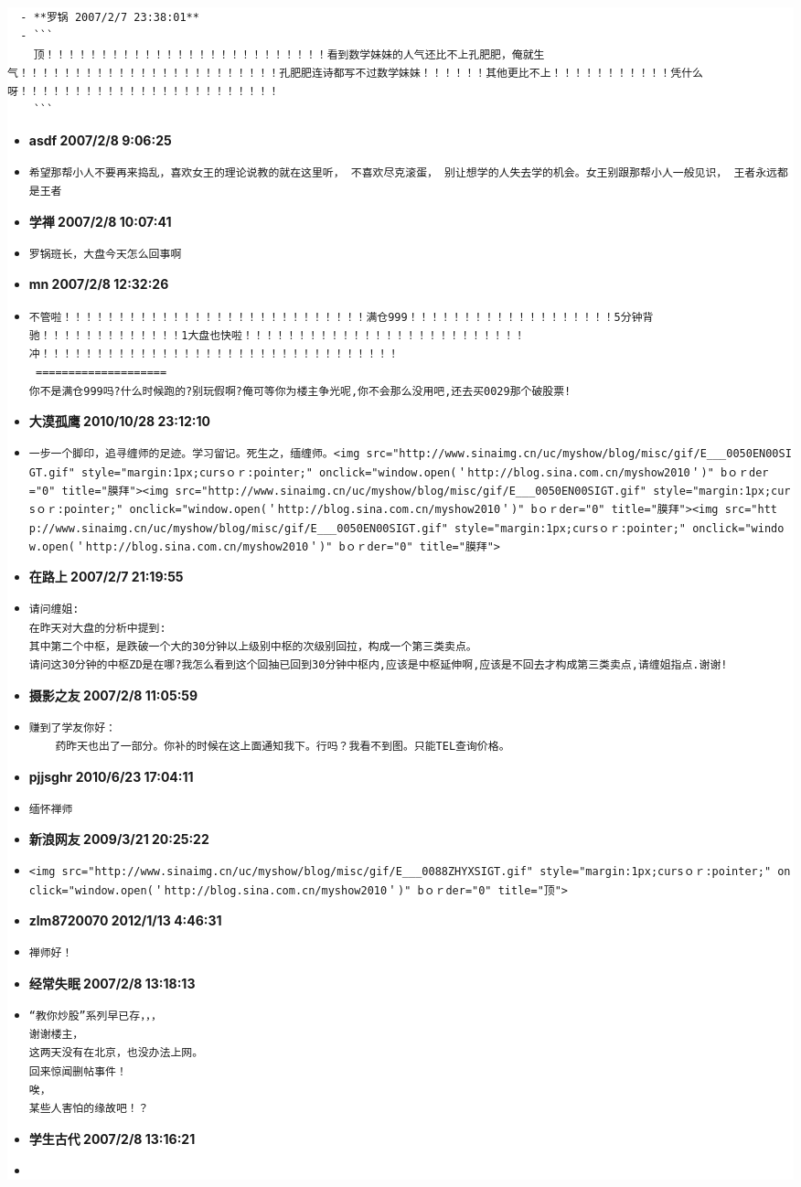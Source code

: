       - **罗锅 2007/2/7 23:38:01**
      - ```
        顶！！！！！！！！！！！！！！！！！！！！！！！！！！看到数学妹妹的人气还比不上孔肥肥，俺就生气！！！！！！！！！！！！！！！！！！！！！！！！孔肥肥连诗都写不过数学妹妹！！！！！！其他更比不上！！！！！！！！！！！凭什么呀！！！！！！！！！！！！！！！！！！！！！！！！
        ```
- **asdf 2007/2/8 9:06:25**
- ```
  希望那帮小人不要再来捣乱，喜欢女王的理论说教的就在这里听， 不喜欢尽克滚蛋， 别让想学的人失去学的机会。女王别跟那帮小人一般见识， 王者永远都是王者
  ```
- **学禅 2007/2/8 10:07:41**
- ```
  罗锅班长，大盘今天怎么回事啊
  ```
- **mn 2007/2/8 12:32:26**
- ```
  不管啦！！！！！！！！！！！！！！！！！！！！！！！！！！！！满仓999！！！！！！！！！！！！！！！！！！！5分钟背驰！！！！！！！！！！！！！1大盘也快啦！！！！！！！！！！！！！！！！！！！！！！！！！！冲！！！！！！！！！！！！！！！！！！！！！！！！！！！！！！！！！ 
   ====================
  你不是满仓999吗?什么时候跑的?别玩假啊?俺可等你为楼主争光呢,你不会那么没用吧,还去买0029那个破股票!
  ```
- **大漠孤鹰 2010/10/28 23:12:10**
- ```
  一步一个脚印，追寻缠师的足迹。学习留记。死生之，缅缠师。<img src="http://www.sinaimg.cn/uc/myshow/blog/misc/gif/E___0050EN00SIGT.gif" style="margin:1px;cursｏｒ:pointer;" onclick="window.open(＇http://blog.sina.com.cn/myshow2010＇)" bｏｒder="0" title="膜拜"><img src="http://www.sinaimg.cn/uc/myshow/blog/misc/gif/E___0050EN00SIGT.gif" style="margin:1px;cursｏｒ:pointer;" onclick="window.open(＇http://blog.sina.com.cn/myshow2010＇)" bｏｒder="0" title="膜拜"><img src="http://www.sinaimg.cn/uc/myshow/blog/misc/gif/E___0050EN00SIGT.gif" style="margin:1px;cursｏｒ:pointer;" onclick="window.open(＇http://blog.sina.com.cn/myshow2010＇)" bｏｒder="0" title="膜拜">
  ```
- **在路上 2007/2/7 21:19:55**
- ```
  请问缠姐:
  在昨天对大盘的分析中提到:
  其中第二个中枢，是跌破一个大的30分钟以上级别中枢的次级别回拉，构成一个第三类卖点。
  请问这30分钟的中枢ZD是在哪?我怎么看到这个回抽已回到30分钟中枢内,应该是中枢延伸啊,应该是不回去才构成第三类卖点,请缠姐指点.谢谢!
  ```
- **摄影之友 2007/2/8 11:05:59**
- ```
  赚到了学友你好：
      药昨天也出了一部分。你补的时候在这上面通知我下。行吗？我看不到图。只能TEL查询价格。
  ```
- **pjjsghr 2010/6/23 17:04:11**
- ```
  缅怀禅师
  ```
- **新浪网友 2009/3/21 20:25:22**
- ```
  <img src="http://www.sinaimg.cn/uc/myshow/blog/misc/gif/E___0088ZHYXSIGT.gif" style="margin:1px;cursｏｒ:pointer;" onclick="window.open(＇http://blog.sina.com.cn/myshow2010＇)" bｏｒder="0" title="顶">
  ```
- **zlm8720070 2012/1/13 4:46:31**
- ```
  禅师好！
  ```
- **经常失眠 2007/2/8 13:18:13**
- ```
  “教你炒股”系列早已存，，，
  谢谢楼主，
  这两天没有在北京，也没办法上网。
  回来惊闻删帖事件！
  唉，
  某些人害怕的缘故吧！？
  ```
- **学生古代 2007/2/8 13:16:21**
- ```